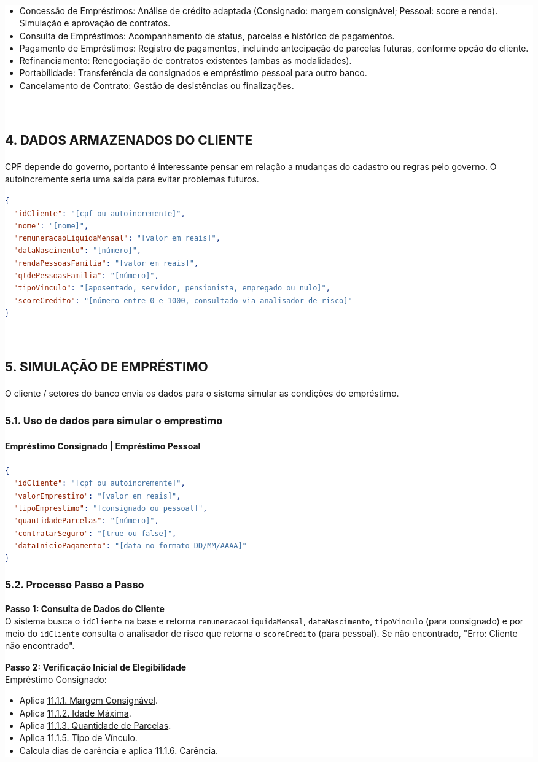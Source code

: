 - Concessão de Empréstimos: Análise de crédito adaptada (Consignado: margem consignável; Pessoal: score e renda). Simulação e aprovação de contratos.
- Consulta de Empréstimos: Acompanhamento de status, parcelas e histórico de pagamentos.
- Pagamento de Empréstimos: Registro de pagamentos, incluindo antecipação de parcelas futuras, conforme opção do cliente.
- Refinanciamento: Renegociação de contratos existentes (ambas as modalidades).
- Portabilidade: Transferência de consignados e empréstimo pessoal para outro banco.
- Cancelamento de Contrato: Gestão de desistências ou finalizações.

<br>

## 4. DADOS ARMAZENADOS DO CLIENTE
CPF depende do governo, portanto é interessante pensar em relação a mudanças do cadastro ou regras pelo governo. O autoincremente seria uma saida para evitar problemas futuros.
```json
{
  "idCliente": "[cpf ou autoincremente]",
  "nome": "[nome]",
  "remuneracaoLiquidaMensal": "[valor em reais]",
  "dataNascimento": "[número]",
  "rendaPessoasFamilia": "[valor em reais]",
  "qtdePessoasFamilia": "[número]",
  "tipoVinculo": "[aposentado, servidor, pensionista, empregado ou nulo]",
  "scoreCredito": "[número entre 0 e 1000, consultado via analisador de risco]"
}
```

<br>

## 5. SIMULAÇÃO DE EMPRÉSTIMO
O cliente / setores do banco envia os dados para o sistema simular as condições do empréstimo.
### 5.1. Uso de dados para simular o emprestimo
#### Empréstimo Consignado | Empréstimo Pessoal
```json
{
  "idCliente": "[cpf ou autoincremente]",
  "valorEmprestimo": "[valor em reais]",
  "tipoEmprestimo": "[consignado ou pessoal]",
  "quantidadeParcelas": "[número]",
  "contratarSeguro": "[true ou false]",
  "dataInicioPagamento": "[data no formato DD/MM/AAAA]"
}
```

### 5.2. Processo Passo a Passo
**Passo 1: Consulta de Dados do Cliente**  
O sistema busca o `idCliente` na base e retorna `remuneracaoLiquidaMensal`, `dataNascimento`, `tipoVinculo` (para consignado) e por meio do `idCliente` consulta o analisador de risco que retorna o `scoreCredito` (para pessoal). Se não encontrado, "Erro: Cliente não encontrado".

**Passo 2: Verificação Inicial de Elegibilidade**  
Empréstimo Consignado:  
- Aplica [11.1.1. Margem Consignável](#1111-margem-consignável).  
- Aplica [11.1.2. Idade Máxima](#1112-idade-máxima).  
- Aplica [11.1.3. Quantidade de Parcelas](#1113-quantidade-de-parcelas).  
- Aplica [11.1.5. Tipo de Vínculo](#1115-tipo-de-vínculo).  
- Calcula dias de carência e aplica [11.1.6. Carência](#1116-carência).  
